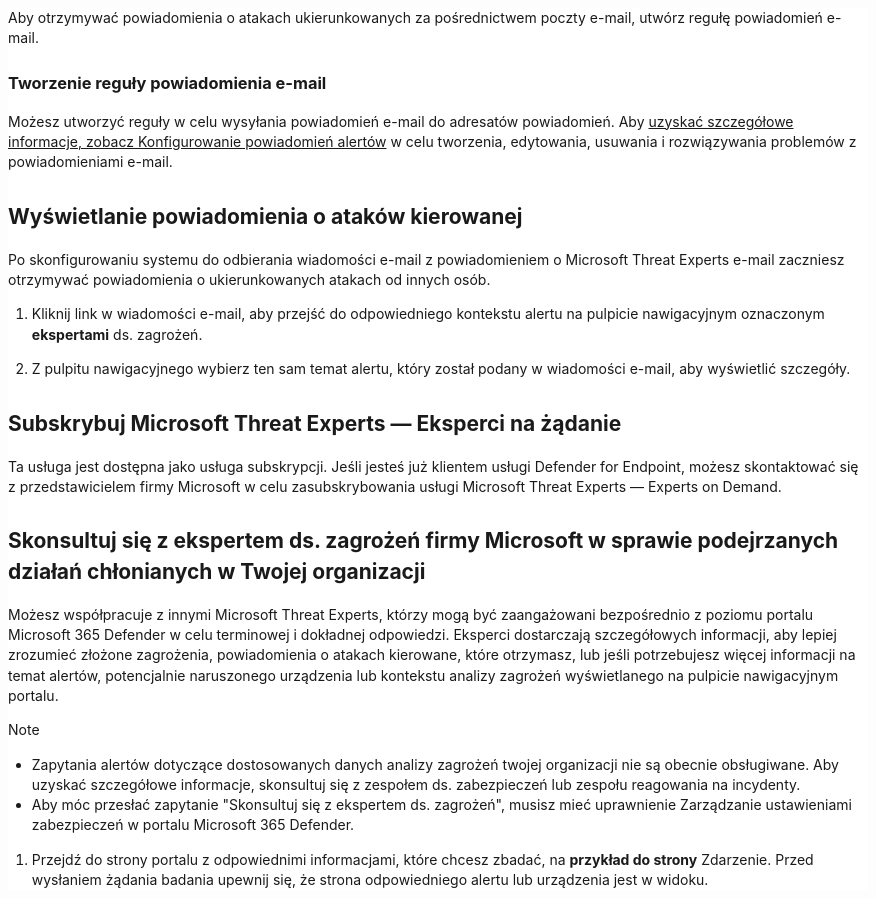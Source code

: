 Aby otrzymywać powiadomienia o atakach ukierunkowanych za pośrednictwem poczty e-mail, utwórz regułę powiadomień e-mail.

### <a name="create-an-email-notification-rule"></a>Tworzenie reguły powiadomienia e-mail

Możesz utworzyć reguły w celu wysyłania powiadomień e-mail do adresatów powiadomień. Aby  [uzyskać szczegółowe informacje, zobacz Konfigurowanie powiadomień alertów](configure-email-notifications.md) w celu tworzenia, edytowania, usuwania i rozwiązywania problemów z powiadomieniami e-mail.

## <a name="view-the-targeted-attack-notification"></a>Wyświetlanie powiadomienia o ataków kierowanej

Po skonfigurowaniu systemu do odbierania wiadomości e-mail z powiadomieniem o Microsoft Threat Experts e-mail zaczniesz otrzymywać powiadomienia o ukierunkowanych atakach od innych osób.

1. Kliknij link w wiadomości e-mail, aby przejść do odpowiedniego kontekstu alertu na pulpicie nawigacyjnym oznaczonym **ekspertami** ds. zagrożeń.

2. Z pulpitu nawigacyjnego wybierz ten sam temat alertu, który został podany w wiadomości e-mail, aby wyświetlić szczegóły.

## <a name="subscribe-to-microsoft-threat-experts---experts-on-demand"></a>Subskrybuj Microsoft Threat Experts — Eksperci na żądanie

Ta usługa jest dostępna jako usługa subskrypcji. Jeśli jesteś już klientem usługi Defender for Endpoint, możesz skontaktować się z przedstawicielem firmy Microsoft w celu zasubskrybowania usługi Microsoft Threat Experts — Experts on Demand.

## <a name="consult-a-microsoft-threat-expert-about-suspicious-cybersecurity-activities-in-your-organization"></a>Skonsultuj się z ekspertem ds. zagrożeń firmy Microsoft w sprawie podejrzanych działań chłonianych w Twojej organizacji

Możesz współpracuje z innymi Microsoft Threat Experts, którzy mogą być zaangażowani bezpośrednio z poziomu portalu Microsoft 365 Defender w celu terminowej i dokładnej odpowiedzi. Eksperci dostarczają szczegółowych informacji, aby lepiej zrozumieć złożone zagrożenia, powiadomienia o atakach kierowane, które otrzymasz, lub jeśli potrzebujesz więcej informacji na temat alertów, potencjalnie naruszonego urządzenia lub kontekstu analizy zagrożeń wyświetlanego na pulpicie nawigacyjnym portalu.

> [!NOTE]
>
> - Zapytania alertów dotyczące dostosowanych danych analizy zagrożeń twojej organizacji nie są obecnie obsługiwane. Aby uzyskać szczegółowe informacje, skonsultuj się z zespołem ds. zabezpieczeń lub zespołu reagowania na incydenty.
> - Aby móc przesłać zapytanie  "Skonsultuj się z ekspertem ds. zagrożeń", musisz mieć uprawnienie Zarządzanie ustawieniami zabezpieczeń w portalu Microsoft 365 Defender.

1. Przejdź do strony portalu z odpowiednimi informacjami, które chcesz zbadać, na **przykład do strony** Zdarzenie. Przed wysłaniem żądania badania upewnij się, że strona odpowiedniego alertu lub urządzenia jest w widoku.
